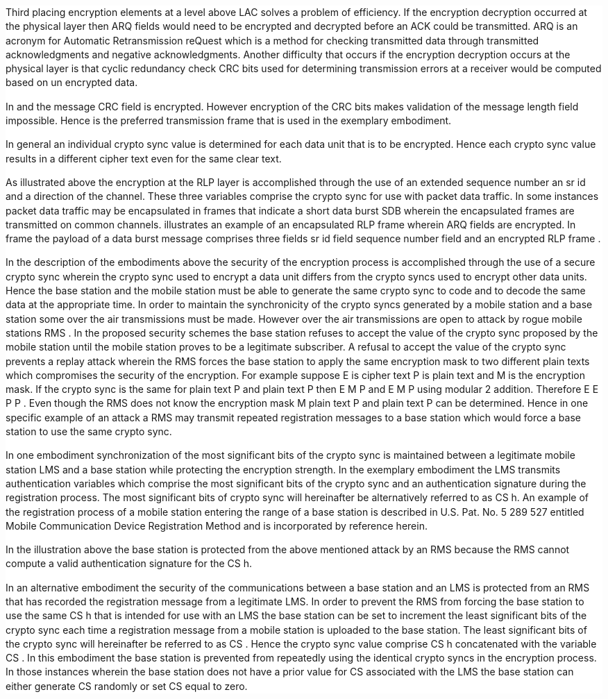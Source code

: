 Third placing encryption elements at a level above LAC solves a problem of efficiency. If the encryption decryption occurred at the physical layer then ARQ fields would need to be encrypted and decrypted before an ACK could be transmitted. ARQ is an acronym for Automatic Retransmission reQuest which is a method for checking transmitted data through transmitted acknowledgments and negative acknowledgments. Another difficulty that occurs if the encryption decryption occurs at the physical layer is that cyclic redundancy check CRC bits used for determining transmission errors at a receiver would be computed based on un encrypted data.

In and the message CRC field is encrypted. However encryption of the CRC bits makes validation of the message length field impossible. Hence is the preferred transmission frame that is used in the exemplary embodiment.

In general an individual crypto sync value is determined for each data unit that is to be encrypted. Hence each crypto sync value results in a different cipher text even for the same clear text.

As illustrated above the encryption at the RLP layer is accomplished through the use of an extended sequence number an sr id and a direction of the channel. These three variables comprise the crypto sync for use with packet data traffic. In some instances packet data traffic may be encapsulated in frames that indicate a short data burst SDB wherein the encapsulated frames are transmitted on common channels. illustrates an example of an encapsulated RLP frame wherein ARQ fields are encrypted. In frame the payload of a data burst message comprises three fields sr id field sequence number field and an encrypted RLP frame .

In the description of the embodiments above the security of the encryption process is accomplished through the use of a secure crypto sync wherein the crypto sync used to encrypt a data unit differs from the crypto syncs used to encrypt other data units. Hence the base station and the mobile station must be able to generate the same crypto sync to code and to decode the same data at the appropriate time. In order to maintain the synchronicity of the crypto syncs generated by a mobile station and a base station some over the air transmissions must be made. However over the air transmissions are open to attack by rogue mobile stations RMS . In the proposed security schemes the base station refuses to accept the value of the crypto sync proposed by the mobile station until the mobile station proves to be a legitimate subscriber. A refusal to accept the value of the crypto sync prevents a replay attack wherein the RMS forces the base station to apply the same encryption mask to two different plain texts which compromises the security of the encryption. For example suppose E is cipher text P is plain text and M is the encryption mask. If the crypto sync is the same for plain text P and plain text P then E M P and E M P using modular 2 addition. Therefore E E P P . Even though the RMS does not know the encryption mask M plain text P and plain text P can be determined. Hence in one specific example of an attack a RMS may transmit repeated registration messages to a base station which would force a base station to use the same crypto sync.

In one embodiment synchronization of the most significant bits of the crypto sync is maintained between a legitimate mobile station LMS and a base station while protecting the encryption strength. In the exemplary embodiment the LMS transmits authentication variables which comprise the most significant bits of the crypto sync and an authentication signature during the registration process. The most significant bits of crypto sync will hereinafter be alternatively referred to as CS h. An example of the registration process of a mobile station entering the range of a base station is described in U.S. Pat. No. 5 289 527 entitled Mobile Communication Device Registration Method and is incorporated by reference herein.

In the illustration above the base station is protected from the above mentioned attack by an RMS because the RMS cannot compute a valid authentication signature for the CS h.

In an alternative embodiment the security of the communications between a base station and an LMS is protected from an RMS that has recorded the registration message from a legitimate LMS. In order to prevent the RMS from forcing the base station to use the same CS h that is intended for use with an LMS the base station can be set to increment the least significant bits of the crypto sync each time a registration message from a mobile station is uploaded to the base station. The least significant bits of the crypto sync will hereinafter be referred to as CS . Hence the crypto sync value comprise CS h concatenated with the variable CS . In this embodiment the base station is prevented from repeatedly using the identical crypto syncs in the encryption process. In those instances wherein the base station does not have a prior value for CS  associated with the LMS the base station can either generate CS  randomly or set CS  equal to zero.
